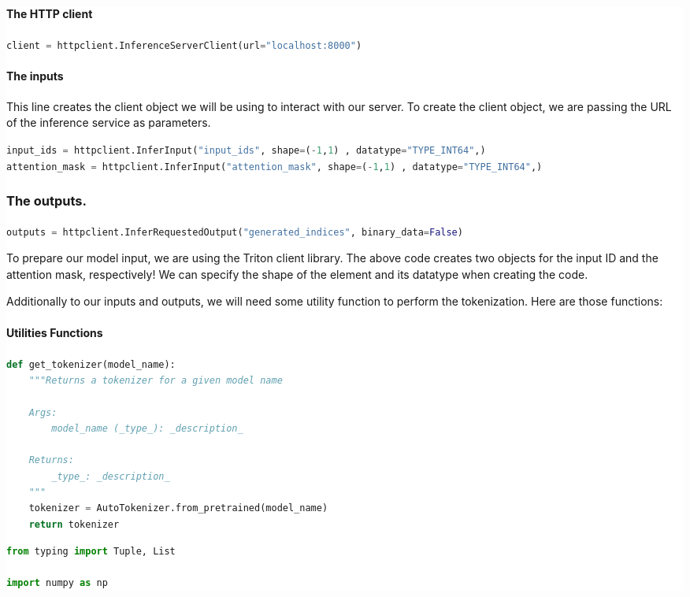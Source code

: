 #### The HTTP client


```python
client = httpclient.InferenceServerClient(url="localhost:8000")

```

#### The inputs

This line creates the client object we will be using to interact with our server. To create the client object, we are passing the URL of the inference service as parameters.


```python
input_ids = httpclient.InferInput("input_ids", shape=(-1,1) , datatype="TYPE_INT64",)
attention_mask = httpclient.InferInput("attention_mask", shape=(-1,1) , datatype="TYPE_INT64",)

```

### The outputs.


```python
outputs = httpclient.InferRequestedOutput("generated_indices", binary_data=False)

```

To prepare our model input, we are using the Triton client library. 
The above code creates two objects for the input ID and the attention mask, respectively! We can specify the shape of the element and its datatype when creating the code.

Additionally to our inputs and outputs, we will need some utility function to perform the tokenization. Here are those functions:

#### Utilities Functions


```python
def get_tokenizer(model_name):
    """Returns a tokenizer for a given model name

    Args:
        model_name (_type_): _description_

    Returns:
        _type_: _description_
    """
    tokenizer = AutoTokenizer.from_pretrained(model_name)
    return tokenizer

```


```python
from typing import Tuple, List

import numpy as np

```
